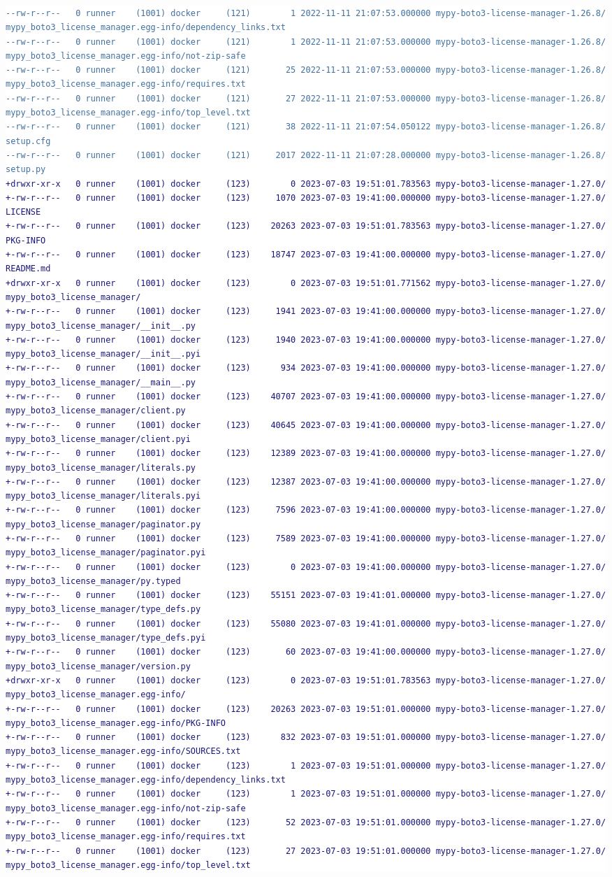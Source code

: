 ```diff
--rw-r--r--   0 runner    (1001) docker     (121)        1 2022-11-11 21:07:53.000000 mypy-boto3-license-manager-1.26.8/mypy_boto3_license_manager.egg-info/dependency_links.txt
--rw-r--r--   0 runner    (1001) docker     (121)        1 2022-11-11 21:07:53.000000 mypy-boto3-license-manager-1.26.8/mypy_boto3_license_manager.egg-info/not-zip-safe
--rw-r--r--   0 runner    (1001) docker     (121)       25 2022-11-11 21:07:53.000000 mypy-boto3-license-manager-1.26.8/mypy_boto3_license_manager.egg-info/requires.txt
--rw-r--r--   0 runner    (1001) docker     (121)       27 2022-11-11 21:07:53.000000 mypy-boto3-license-manager-1.26.8/mypy_boto3_license_manager.egg-info/top_level.txt
--rw-r--r--   0 runner    (1001) docker     (121)       38 2022-11-11 21:07:54.050122 mypy-boto3-license-manager-1.26.8/setup.cfg
--rw-r--r--   0 runner    (1001) docker     (121)     2017 2022-11-11 21:07:28.000000 mypy-boto3-license-manager-1.26.8/setup.py
+drwxr-xr-x   0 runner    (1001) docker     (123)        0 2023-07-03 19:51:01.783563 mypy-boto3-license-manager-1.27.0/
+-rw-r--r--   0 runner    (1001) docker     (123)     1070 2023-07-03 19:41:00.000000 mypy-boto3-license-manager-1.27.0/LICENSE
+-rw-r--r--   0 runner    (1001) docker     (123)    20263 2023-07-03 19:51:01.783563 mypy-boto3-license-manager-1.27.0/PKG-INFO
+-rw-r--r--   0 runner    (1001) docker     (123)    18747 2023-07-03 19:41:00.000000 mypy-boto3-license-manager-1.27.0/README.md
+drwxr-xr-x   0 runner    (1001) docker     (123)        0 2023-07-03 19:51:01.771562 mypy-boto3-license-manager-1.27.0/mypy_boto3_license_manager/
+-rw-r--r--   0 runner    (1001) docker     (123)     1941 2023-07-03 19:41:00.000000 mypy-boto3-license-manager-1.27.0/mypy_boto3_license_manager/__init__.py
+-rw-r--r--   0 runner    (1001) docker     (123)     1940 2023-07-03 19:41:00.000000 mypy-boto3-license-manager-1.27.0/mypy_boto3_license_manager/__init__.pyi
+-rw-r--r--   0 runner    (1001) docker     (123)      934 2023-07-03 19:41:00.000000 mypy-boto3-license-manager-1.27.0/mypy_boto3_license_manager/__main__.py
+-rw-r--r--   0 runner    (1001) docker     (123)    40707 2023-07-03 19:41:00.000000 mypy-boto3-license-manager-1.27.0/mypy_boto3_license_manager/client.py
+-rw-r--r--   0 runner    (1001) docker     (123)    40645 2023-07-03 19:41:00.000000 mypy-boto3-license-manager-1.27.0/mypy_boto3_license_manager/client.pyi
+-rw-r--r--   0 runner    (1001) docker     (123)    12389 2023-07-03 19:41:00.000000 mypy-boto3-license-manager-1.27.0/mypy_boto3_license_manager/literals.py
+-rw-r--r--   0 runner    (1001) docker     (123)    12387 2023-07-03 19:41:00.000000 mypy-boto3-license-manager-1.27.0/mypy_boto3_license_manager/literals.pyi
+-rw-r--r--   0 runner    (1001) docker     (123)     7596 2023-07-03 19:41:00.000000 mypy-boto3-license-manager-1.27.0/mypy_boto3_license_manager/paginator.py
+-rw-r--r--   0 runner    (1001) docker     (123)     7589 2023-07-03 19:41:00.000000 mypy-boto3-license-manager-1.27.0/mypy_boto3_license_manager/paginator.pyi
+-rw-r--r--   0 runner    (1001) docker     (123)        0 2023-07-03 19:41:00.000000 mypy-boto3-license-manager-1.27.0/mypy_boto3_license_manager/py.typed
+-rw-r--r--   0 runner    (1001) docker     (123)    55151 2023-07-03 19:41:01.000000 mypy-boto3-license-manager-1.27.0/mypy_boto3_license_manager/type_defs.py
+-rw-r--r--   0 runner    (1001) docker     (123)    55080 2023-07-03 19:41:01.000000 mypy-boto3-license-manager-1.27.0/mypy_boto3_license_manager/type_defs.pyi
+-rw-r--r--   0 runner    (1001) docker     (123)       60 2023-07-03 19:41:00.000000 mypy-boto3-license-manager-1.27.0/mypy_boto3_license_manager/version.py
+drwxr-xr-x   0 runner    (1001) docker     (123)        0 2023-07-03 19:51:01.783563 mypy-boto3-license-manager-1.27.0/mypy_boto3_license_manager.egg-info/
+-rw-r--r--   0 runner    (1001) docker     (123)    20263 2023-07-03 19:51:01.000000 mypy-boto3-license-manager-1.27.0/mypy_boto3_license_manager.egg-info/PKG-INFO
+-rw-r--r--   0 runner    (1001) docker     (123)      832 2023-07-03 19:51:01.000000 mypy-boto3-license-manager-1.27.0/mypy_boto3_license_manager.egg-info/SOURCES.txt
+-rw-r--r--   0 runner    (1001) docker     (123)        1 2023-07-03 19:51:01.000000 mypy-boto3-license-manager-1.27.0/mypy_boto3_license_manager.egg-info/dependency_links.txt
+-rw-r--r--   0 runner    (1001) docker     (123)        1 2023-07-03 19:51:01.000000 mypy-boto3-license-manager-1.27.0/mypy_boto3_license_manager.egg-info/not-zip-safe
+-rw-r--r--   0 runner    (1001) docker     (123)       52 2023-07-03 19:51:01.000000 mypy-boto3-license-manager-1.27.0/mypy_boto3_license_manager.egg-info/requires.txt
+-rw-r--r--   0 runner    (1001) docker     (123)       27 2023-07-03 19:51:01.000000 mypy-boto3-license-manager-1.27.0/mypy_boto3_license_manager.egg-info/top_level.txt
```